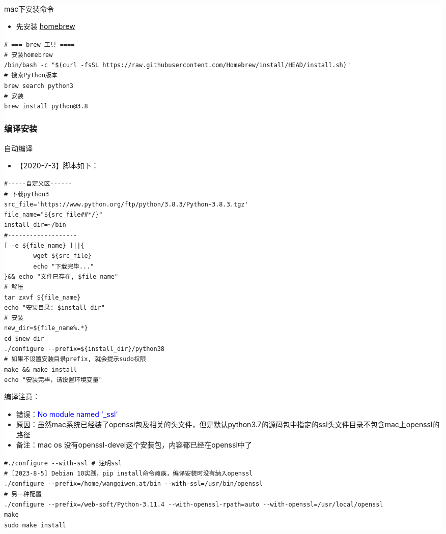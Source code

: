 mac下安装命令
- 先安装 [homebrew](https://brew.sh/)

```shell
# === brew 工具 ====
# 安装homebrew
/bin/bash -c "$(curl -fsSL https://raw.githubusercontent.com/Homebrew/install/HEAD/install.sh)"
# 搜索Python版本
brew search python3 
# 安装
brew install python@3.8
```

### 编译安装

自动编译
- 【2020-7-3】脚本如下：

```shell
#-----自定义区------
# 下载python3
src_file='https://www.python.org/ftp/python/3.8.3/Python-3.8.3.tgz'
file_name="${src_file##*/}"
install_dir=~/bin
#-------------------
[ -e ${file_name} ]||{
        wget ${src_file}
        echo "下载完毕..."
}&& echo "文件已存在, $file_name"
# 解压
tar zxvf ${file_name}
echo "安装目录: $install_dir"
# 安装
new_dir=${file_name%.*}
cd $new_dir
./configure --prefix=${install_dir}/python38
# 如果不设置安装目录prefix, 就会提示sudo权限
make && make install
echo "安装完毕，请设置环境变量"
```

编译注意：
- 错误：<span style='color:blue'>No module named '_ssl'</span>
- 原因：虽然mac系统已经装了openssl包及相关的头文件，但是默认python3.7的源码包中指定的ssl头文件目录不包含mac上openssl的路径
- 备注：mac os 没有openssl-devel这个安装包，内容都已经在openssl中了

```shell
#./configure --with-ssl # 注明ssl
# [2023-8-5] Debian 10实践，pip install命令瘫痪，编译安装时没有纳入openssl
./configure --prefix=/home/wangqiwen.at/bin --with-ssl=/usr/bin/openssl
# 另一种配置
./configure --prefix=/web-soft/Python-3.11.4 --with-openssl-rpath=auto --with-openssl=/usr/local/openssl
make
sudo make install
```
